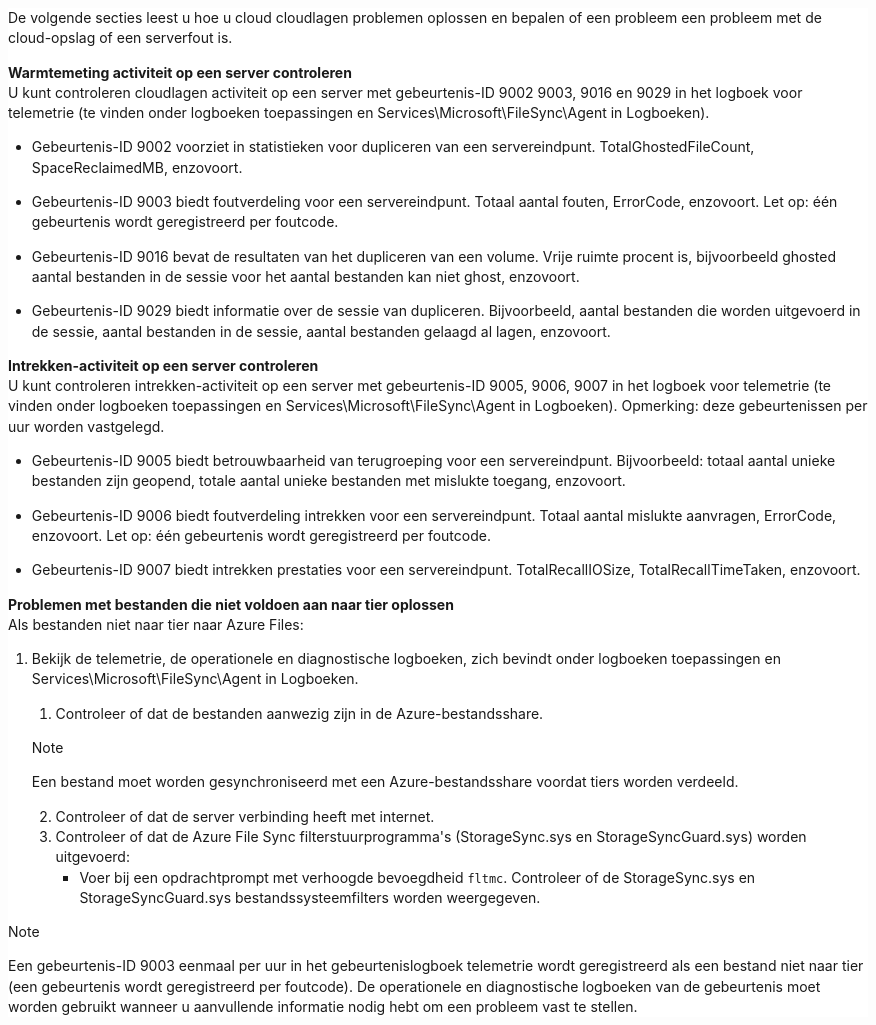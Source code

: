 De volgende secties leest u hoe u cloud cloudlagen problemen oplossen en bepalen of een probleem een probleem met de cloud-opslag of een serverfout is.

<a id="monitor-tiering-activity"></a>**Warmtemeting activiteit op een server controleren**  
U kunt controleren cloudlagen activiteit op een server met gebeurtenis-ID 9002 9003, 9016 en 9029 in het logboek voor telemetrie (te vinden onder logboeken toepassingen en Services\Microsoft\FileSync\Agent in Logboeken).

- Gebeurtenis-ID 9002 voorziet in statistieken voor dupliceren van een servereindpunt. TotalGhostedFileCount, SpaceReclaimedMB, enzovoort.

- Gebeurtenis-ID 9003 biedt foutverdeling voor een servereindpunt. Totaal aantal fouten, ErrorCode, enzovoort. Let op: één gebeurtenis wordt geregistreerd per foutcode.

- Gebeurtenis-ID 9016 bevat de resultaten van het dupliceren van een volume. Vrije ruimte procent is, bijvoorbeeld ghosted aantal bestanden in de sessie voor het aantal bestanden kan niet ghost, enzovoort.

- Gebeurtenis-ID 9029 biedt informatie over de sessie van dupliceren. Bijvoorbeeld, aantal bestanden die worden uitgevoerd in de sessie, aantal bestanden in de sessie, aantal bestanden gelaagd al lagen, enzovoort.

<a id="monitor-recall-activity"></a>**Intrekken-activiteit op een server controleren**  
U kunt controleren intrekken-activiteit op een server met gebeurtenis-ID 9005, 9006, 9007 in het logboek voor telemetrie (te vinden onder logboeken toepassingen en Services\Microsoft\FileSync\Agent in Logboeken). Opmerking: deze gebeurtenissen per uur worden vastgelegd.

- Gebeurtenis-ID 9005 biedt betrouwbaarheid van terugroeping voor een servereindpunt. Bijvoorbeeld: totaal aantal unieke bestanden zijn geopend, totale aantal unieke bestanden met mislukte toegang, enzovoort.

- Gebeurtenis-ID 9006 biedt foutverdeling intrekken voor een servereindpunt. Totaal aantal mislukte aanvragen, ErrorCode, enzovoort. Let op: één gebeurtenis wordt geregistreerd per foutcode.

- Gebeurtenis-ID 9007 biedt intrekken prestaties voor een servereindpunt. TotalRecallIOSize, TotalRecallTimeTaken, enzovoort.

<a id="files-fail-tiering"></a>**Problemen met bestanden die niet voldoen aan naar tier oplossen**  
Als bestanden niet naar tier naar Azure Files:

1. Bekijk de telemetrie, de operationele en diagnostische logboeken, zich bevindt onder logboeken toepassingen en Services\Microsoft\FileSync\Agent in Logboeken. 
    1. Controleer of dat de bestanden aanwezig zijn in de Azure-bestandsshare.

    > [!NOTE]
    > Een bestand moet worden gesynchroniseerd met een Azure-bestandsshare voordat tiers worden verdeeld.

    2. Controleer of dat de server verbinding heeft met internet. 
    3. Controleer of dat de Azure File Sync filterstuurprogramma's (StorageSync.sys en StorageSyncGuard.sys) worden uitgevoerd:
        - Voer bij een opdrachtprompt met verhoogde bevoegdheid `fltmc`. Controleer of de StorageSync.sys en StorageSyncGuard.sys bestandssysteemfilters worden weergegeven.

> [!NOTE]
> Een gebeurtenis-ID 9003 eenmaal per uur in het gebeurtenislogboek telemetrie wordt geregistreerd als een bestand niet naar tier (een gebeurtenis wordt geregistreerd per foutcode). De operationele en diagnostische logboeken van de gebeurtenis moet worden gebruikt wanneer u aanvullende informatie nodig hebt om een probleem vast te stellen.
